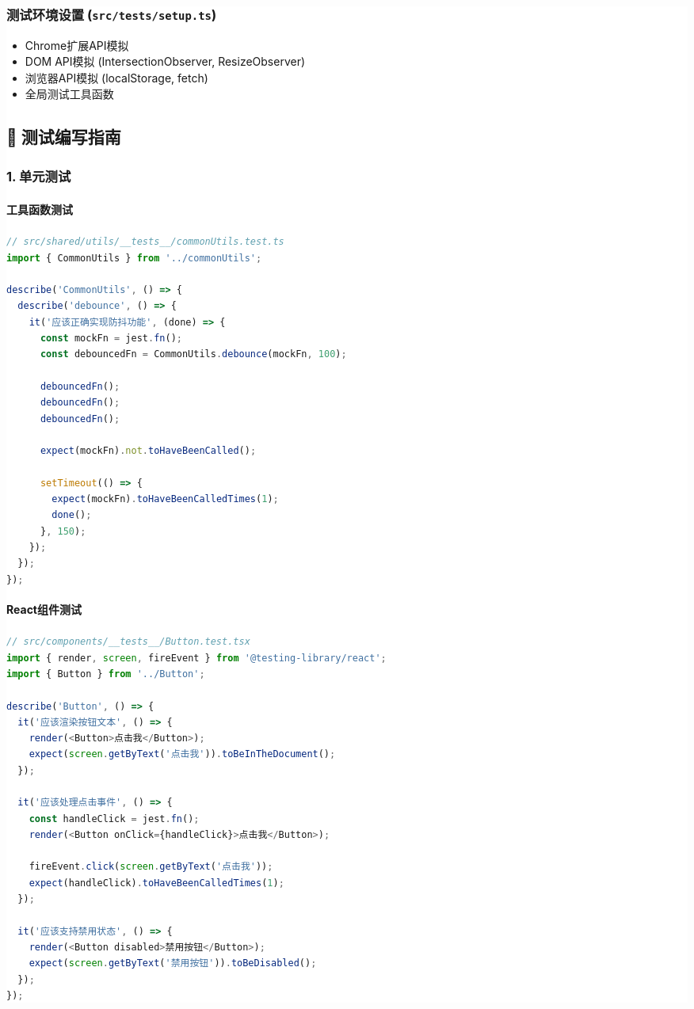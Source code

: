 ### 测试环境设置 (`src/tests/setup.ts`)

- Chrome扩展API模拟
- DOM API模拟 (IntersectionObserver, ResizeObserver)
- 浏览器API模拟 (localStorage, fetch)
- 全局测试工具函数

## 📝 测试编写指南

### 1. 单元测试

#### 工具函数测试

```typescript
// src/shared/utils/__tests__/commonUtils.test.ts
import { CommonUtils } from '../commonUtils';

describe('CommonUtils', () => {
  describe('debounce', () => {
    it('应该正确实现防抖功能', (done) => {
      const mockFn = jest.fn();
      const debouncedFn = CommonUtils.debounce(mockFn, 100);
      
      debouncedFn();
      debouncedFn();
      debouncedFn();
      
      expect(mockFn).not.toHaveBeenCalled();
      
      setTimeout(() => {
        expect(mockFn).toHaveBeenCalledTimes(1);
        done();
      }, 150);
    });
  });
});
```

#### React组件测试

```typescript
// src/components/__tests__/Button.test.tsx
import { render, screen, fireEvent } from '@testing-library/react';
import { Button } from '../Button';

describe('Button', () => {
  it('应该渲染按钮文本', () => {
    render(<Button>点击我</Button>);
    expect(screen.getByText('点击我')).toBeInTheDocument();
  });

  it('应该处理点击事件', () => {
    const handleClick = jest.fn();
    render(<Button onClick={handleClick}>点击我</Button>);
    
    fireEvent.click(screen.getByText('点击我'));
    expect(handleClick).toHaveBeenCalledTimes(1);
  });

  it('应该支持禁用状态', () => {
    render(<Button disabled>禁用按钮</Button>);
    expect(screen.getByText('禁用按钮')).toBeDisabled();
  });
});
```